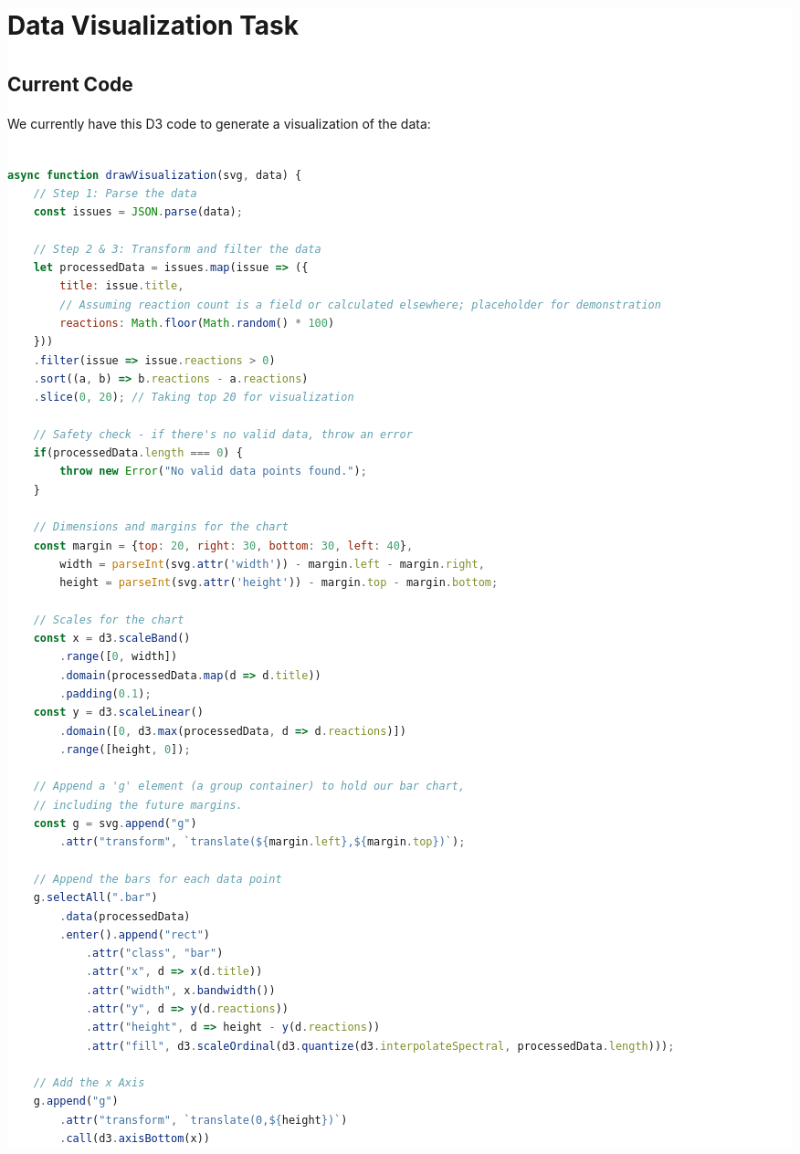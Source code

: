# Data Visualization Task

## Current Code
We currently have this D3 code to generate a visualization of the data:

```javascript

async function drawVisualization(svg, data) {
    // Step 1: Parse the data
    const issues = JSON.parse(data);

    // Step 2 & 3: Transform and filter the data
    let processedData = issues.map(issue => ({
        title: issue.title,
        // Assuming reaction count is a field or calculated elsewhere; placeholder for demonstration
        reactions: Math.floor(Math.random() * 100)
    }))
    .filter(issue => issue.reactions > 0)
    .sort((a, b) => b.reactions - a.reactions)
    .slice(0, 20); // Taking top 20 for visualization

    // Safety check - if there's no valid data, throw an error
    if(processedData.length === 0) {
        throw new Error("No valid data points found.");
    }

    // Dimensions and margins for the chart
    const margin = {top: 20, right: 30, bottom: 30, left: 40},
        width = parseInt(svg.attr('width')) - margin.left - margin.right,
        height = parseInt(svg.attr('height')) - margin.top - margin.bottom;

    // Scales for the chart
    const x = d3.scaleBand()
        .range([0, width])
        .domain(processedData.map(d => d.title))
        .padding(0.1);
    const y = d3.scaleLinear()
        .domain([0, d3.max(processedData, d => d.reactions)])
        .range([height, 0]);
    
    // Append a 'g' element (a group container) to hold our bar chart, 
    // including the future margins.
    const g = svg.append("g")
        .attr("transform", `translate(${margin.left},${margin.top})`);

    // Append the bars for each data point
    g.selectAll(".bar")
        .data(processedData)
        .enter().append("rect")
            .attr("class", "bar")
            .attr("x", d => x(d.title))
            .attr("width", x.bandwidth())
            .attr("y", d => y(d.reactions))
            .attr("height", d => height - y(d.reactions))
            .attr("fill", d3.scaleOrdinal(d3.quantize(d3.interpolateSpectral, processedData.length)));

    // Add the x Axis
    g.append("g")
        .attr("transform", `translate(0,${height})`)
        .call(d3.axisBottom(x))
```